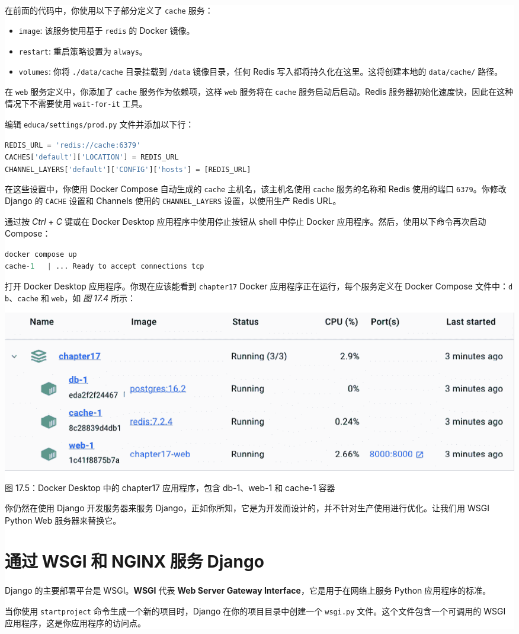 在前面的代码中，你使用以下子部分定义了 `cache` 服务：

+   `image`: 该服务使用基于 `redis` 的 Docker 镜像。

+   `restart`: 重启策略设置为 `always`。

+   `volumes`: 你将 `./data/cache` 目录挂载到 `/data` 镜像目录，任何 Redis 写入都将持久化在这里。这将创建本地的 `data/cache/` 路径。

在 `web` 服务定义中，你添加了 `cache` 服务作为依赖项，这样 `web` 服务将在 `cache` 服务启动后启动。Redis 服务器初始化速度快，因此在这种情况下不需要使用 `wait-for-it` 工具。

编辑 `educa/settings/prod.py` 文件并添加以下行：

```py
REDIS_URL = 'redis://cache:6379'
CACHES['default']['LOCATION'] = REDIS_URL
CHANNEL_LAYERS['default']['CONFIG']['hosts'] = [REDIS_URL] 
```

在这些设置中，你使用 Docker Compose 自动生成的 `cache` 主机名，该主机名使用 `cache` 服务的名称和 Redis 使用的端口 `6379`。你修改 Django 的 `CACHE` 设置和 Channels 使用的 `CHANNEL_LAYERS` 设置，以使用生产 Redis URL。

通过按 *Ctrl* + *C* 键或在 Docker Desktop 应用程序中使用停止按钮从 shell 中停止 Docker 应用程序。然后，使用以下命令再次启动 Compose：

```py
docker compose up
cache-1   | ... Ready to accept connections tcp 
```

打开 Docker Desktop 应用程序。你现在应该能看到 `chapter17` Docker 应用程序正在运行，每个服务定义在 Docker Compose 文件中：`db`、`cache` 和 `web`，如 *图 17.4* 所示：

![](img/B21088_17_05.png)

图 17.5：Docker Desktop 中的 chapter17 应用程序，包含 db-1、web-1 和 cache-1 容器

你仍然在使用 Django 开发服务器来服务 Django，正如你所知，它是为开发而设计的，并不针对生产使用进行优化。让我们用 WSGI Python Web 服务器来替换它。

# 通过 WSGI 和 NGINX 服务 Django

Django 的主要部署平台是 WSGI。**WSGI** 代表 **Web Server Gateway Interface**，它是用于在网络上服务 Python 应用程序的标准。

当你使用 `startproject` 命令生成一个新的项目时，Django 在你的项目目录中创建一个 `wsgi.py` 文件。这个文件包含一个可调用的 WSGI 应用程序，这是你应用程序的访问点。

